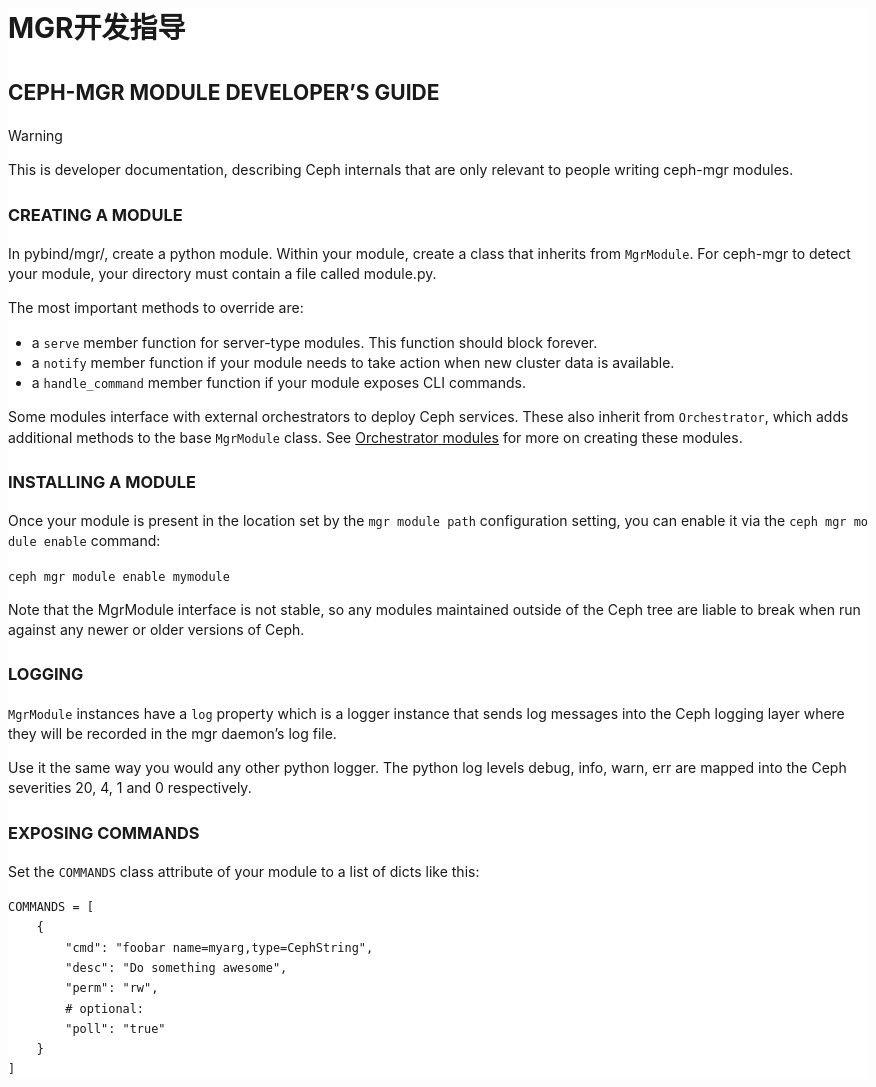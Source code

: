 # MGR开发指导

## CEPH-MGR MODULE DEVELOPER’S GUIDE

Warning 

This is developer documentation, describing Ceph internals that are only relevant to people writing ceph-mgr modules.

### CREATING A MODULE

In pybind/mgr/, create a python module. Within your module, create a class that inherits from `MgrModule`. For ceph-mgr to detect your module, your directory must contain a file called module.py.

The most important methods to override are:

* a `serve` member function for server-type modules. This function should block forever.
* a `notify` member function if your module needs to take action when new cluster data is available.
* a `handle_command` member function if your module exposes CLI commands.

Some modules interface with external orchestrators to deploy Ceph services. These also inherit from `Orchestrator`, which adds additional methods to the base `MgrModule` class. See [Orchestrator modules](https://docs.ceph.com/docs/nautilus/mgr/orchestrator_modules/#orchestrator-modules) for more on creating these modules.

### INSTALLING A MODULE

Once your module is present in the location set by the `mgr module path` configuration setting, you can enable it via the `ceph mgr module enable` command:

```text
ceph mgr module enable mymodule
```

Note that the MgrModule interface is not stable, so any modules maintained outside of the Ceph tree are liable to break when run against any newer or older versions of Ceph.

### LOGGING

`MgrModule` instances have a `log` property which is a logger instance that sends log messages into the Ceph logging layer where they will be recorded in the mgr daemon’s log file.

Use it the same way you would any other python logger. The python log levels debug, info, warn, err are mapped into the Ceph severities 20, 4, 1 and 0 respectively.

### EXPOSING COMMANDS

Set the `COMMANDS` class attribute of your module to a list of dicts like this:

```text
COMMANDS = [
    {
        "cmd": "foobar name=myarg,type=CephString",
        "desc": "Do something awesome",
        "perm": "rw",
        # optional:
        "poll": "true"
    }
]
```

